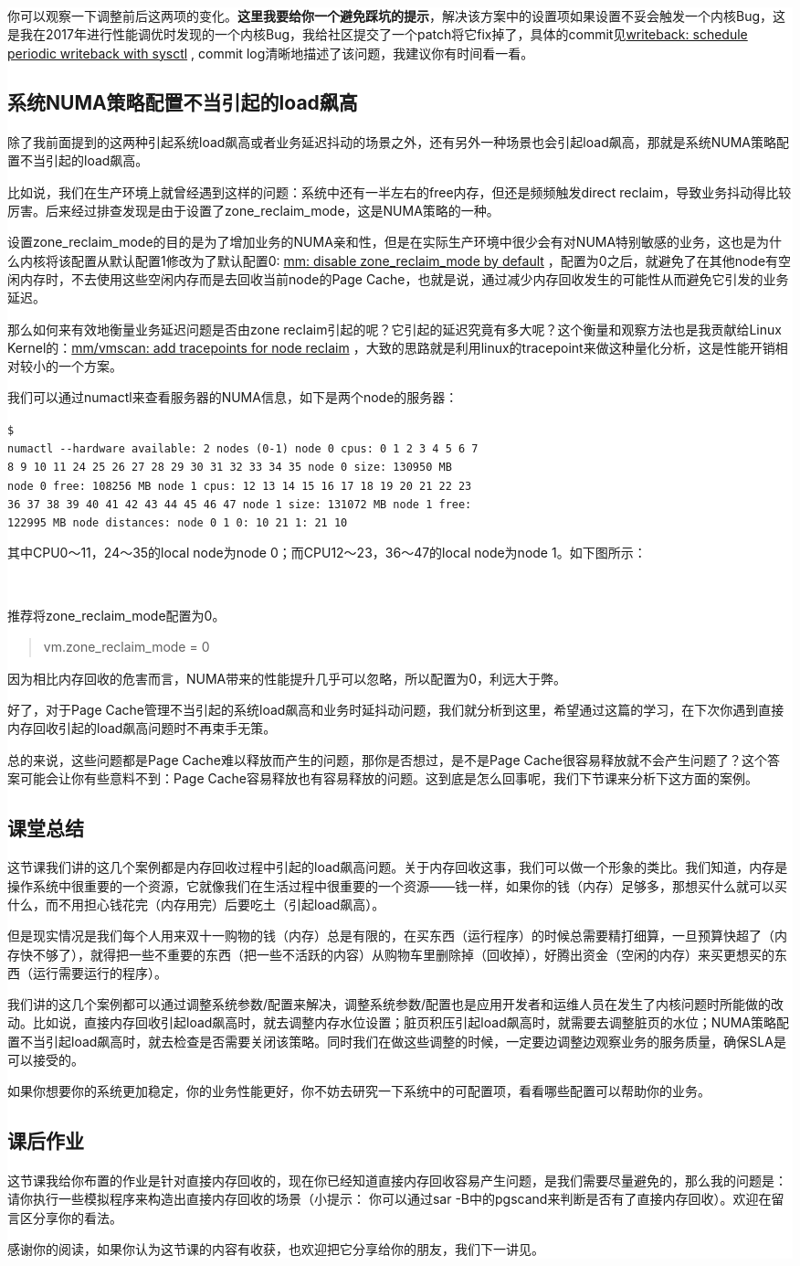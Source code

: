 </code></pre><p>你可以观察一下调整前后这两项的变化。<strong>这里我要给你一个避免踩坑的提示</strong>，解决该方案中的设置项如果设置不妥会触发一个内核Bug，这是我在2017年进行性能调优时发现的一个内核Bug，我给社区提交了一个patch将它fix掉了，具体的commit见<a href="https://git.kernel.org/pub/scm/linux/kernel/git/torvalds/linux.git/commit/?id=94af584692091347baea4d810b9fc6e0f5483d42">writeback: schedule periodic writeback with sysctl</a> <a href="https://git.kernel.org/pub/scm/linux/kernel/git/torvalds/linux.git/commit/?id=94af584692091347baea4d810b9fc6e0f5483d42"></a> , commit log清晰地描述了该问题，我建议你有时间看一看。</p><h2>系统NUMA策略配置不当引起的load飙高</h2><p>除了我前面提到的这两种引起系统load飙高或者业务延迟抖动的场景之外，还有另外一种场景也会引起load飙高，那就是系统NUMA策略配置不当引起的load飙高。</p><p>比如说，我们在生产环境上就曾经遇到这样的问题：系统中还有一半左右的free内存，但还是频频触发direct reclaim，导致业务抖动得比较厉害。后来经过排查发现是由于设置了zone_reclaim_mode，这是NUMA策略的一种。</p><p>设置zone_reclaim_mode的目的是为了增加业务的NUMA亲和性，但是在实际生产环境中很少会有对NUMA特别敏感的业务，这也是为什么内核将该配置从默认配置1修改为了默认配置0: <a href="https://git.kernel.org/pub/scm/linux/kernel/git/torvalds/linux.git/commit/?id=4f9b16a64753d0bb607454347036dc997fd03b82">mm: disable zone_reclaim_mode by default</a>  ，配置为0之后，就避免了在其他node有空闲内存时，不去使用这些空闲内存而是去回收当前node的Page Cache，也就是说，通过减少内存回收发生的可能性从而避免它引发的业务延迟。</p><p>那么如何来有效地衡量业务延迟问题是否由zone reclaim引起的呢？它引起的延迟究竟有多大呢？这个衡量和观察方法也是我贡献给Linux Kernel的：<a href="https://git.kernel.org/pub/scm/linux/kernel/git/torvalds/linux.git/commit/?id=132bb8cfc9e081238e7e2fd0c37c8c75ad0d2963">mm/vmscan: add tracepoints for node reclaim</a>  ，大致的思路就是利用linux的tracepoint来做这种量化分析，这是性能开销相对较小的一个方案。</p><p>我们可以通过numactl来查看服务器的NUMA信息，如下是两个node的服务器：</p><pre><code>$ numactl --hardware
available: 2 nodes (0-1)
node 0 cpus: 0 1 2 3 4 5 6 7 8 9 10 11 24 25 26 27 28 29 30 31 32 33 34 35
node 0 size: 130950 MB
node 0 free: 108256 MB
node 1 cpus: 12 13 14 15 16 17 18 19 20 21 22 23 36 37 38 39 40 41 42 43 44 45 46 47
node 1 size: 131072 MB
node 1 free: 122995 MB
node distances:
node   0   1 
  0:  10  21 
  1:  21  10 
</code></pre><p>其中CPU0～11，24～35的local node为node 0；而CPU12～23，36～47的local node为node 1。如下图所示：</p><p><img src="https://static001.geekbang.org/resource/image/80/e2/80e7c19a8f310d5bf30d368cef86bbe2.jpg?wh=2260*1115" alt=""></p><p>推荐将zone_reclaim_mode配置为0。</p><blockquote>
<p>vm.zone_reclaim_mode = 0</p>
</blockquote><p>因为相比内存回收的危害而言，NUMA带来的性能提升几乎可以忽略，所以配置为0，利远大于弊。</p><p>好了，对于Page Cache管理不当引起的系统load飙高和业务时延抖动问题，我们就分析到这里，希望通过这篇的学习，在下次你遇到直接内存回收引起的load飙高问题时不再束手无策。</p><p>总的来说，这些问题都是Page Cache难以释放而产生的问题，那你是否想过，是不是Page Cache很容易释放就不会产生问题了？这个答案可能会让你有些意料不到：Page Cache容易释放也有容易释放的问题。这到底是怎么回事呢，我们下节课来分析下这方面的案例。</p><h2>课堂总结</h2><p>这节课我们讲的这几个案例都是内存回收过程中引起的load飙高问题。关于内存回收这事，我们可以做一个形象的类比。我们知道，内存是操作系统中很重要的一个资源，它就像我们在生活过程中很重要的一个资源——钱一样，如果你的钱（内存）足够多，那想买什么就可以买什么，而不用担心钱花完（内存用完）后要吃土（引起load飙高）。</p><p>但是现实情况是我们每个人用来双十一购物的钱（内存）总是有限的，在买东西（运行程序）的时候总需要精打细算，一旦预算快超了（内存快不够了），就得把一些不重要的东西（把一些不活跃的内容）从购物车里删除掉（回收掉），好腾出资金（空闲的内存）来买更想买的东西（运行需要运行的程序）。</p><p>我们讲的这几个案例都可以通过调整系统参数/配置来解决，调整系统参数/配置也是应用开发者和运维人员在发生了内核问题时所能做的改动。比如说，直接内存回收引起load飙高时，就去调整内存水位设置；脏页积压引起load飙高时，就需要去调整脏页的水位；NUMA策略配置不当引起load飙高时，就去检查是否需要关闭该策略。同时我们在做这些调整的时候，一定要边调整边观察业务的服务质量，确保SLA是可以接受的。</p><p>如果你想要你的系统更加稳定，你的业务性能更好，你不妨去研究一下系统中的可配置项，看看哪些配置可以帮助你的业务。</p><h2>课后作业</h2><p>这节课我给你布置的作业是针对直接内存回收的，现在你已经知道直接内存回收容易产生问题，是我们需要尽量避免的，那么我的问题是：请你执行一些模拟程序来构造出直接内存回收的场景（小提示： 你可以通过sar -B中的pgscand来判断是否有了直接内存回收）。欢迎在留言区分享你的看法。</p><p>感谢你的阅读，如果你认为这节课的内容有收获，也欢迎把它分享给你的朋友，我们下一讲见。</p>
<style>
    ul {
      list-style: none;
      display: block;
      list-style-type: disc;
      margin-block-start: 1em;
      margin-block-end: 1em;
      margin-inline-start: 0px;
      margin-inline-end: 0px;
      padding-inline-start: 40px;
    }
    li {
      display: list-item;
      text-align: -webkit-match-parent;
    }
    ._2sjJGcOH_0 {
      list-style-position: inside;
      width: 100%;
      display: -webkit-box;
      display: -ms-flexbox;
      display: flex;
      -webkit-box-orient: horizontal;
      -webkit-box-direction: normal;